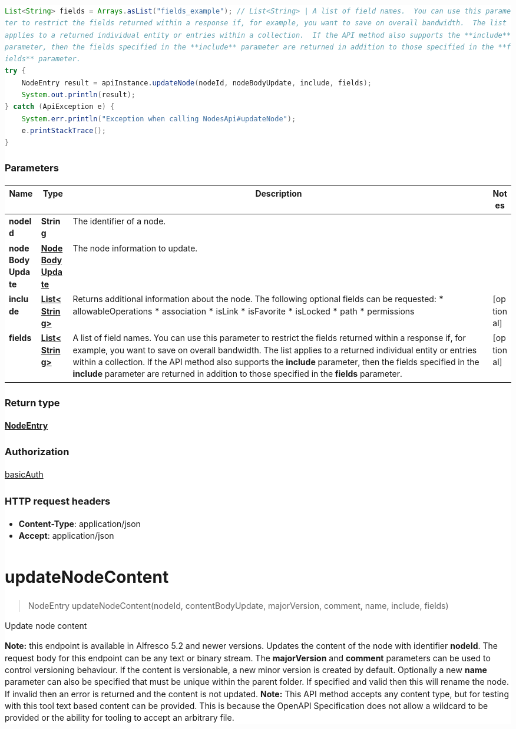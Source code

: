 ```java
List<String> fields = Arrays.asList("fields_example"); // List<String> | A list of field names.  You can use this parameter to restrict the fields returned within a response if, for example, you want to save on overall bandwidth.  The list applies to a returned individual entity or entries within a collection.  If the API method also supports the **include** parameter, then the fields specified in the **include** parameter are returned in addition to those specified in the **fields** parameter. 
try {
    NodeEntry result = apiInstance.updateNode(nodeId, nodeBodyUpdate, include, fields);
    System.out.println(result);
} catch (ApiException e) {
    System.err.println("Exception when calling NodesApi#updateNode");
    e.printStackTrace();
}
```

### Parameters

Name | Type | Description  | Notes
------------- | ------------- | ------------- | -------------
 **nodeId** | **String**| The identifier of a node. |
 **nodeBodyUpdate** | [**NodeBodyUpdate**](NodeBodyUpdate.md)| The node information to update. |
 **include** | [**List&lt;String&gt;**](String.md)| Returns additional information about the node. The following optional fields can be requested: * allowableOperations * association * isLink * isFavorite * isLocked * path * permissions  | [optional]
 **fields** | [**List&lt;String&gt;**](String.md)| A list of field names.  You can use this parameter to restrict the fields returned within a response if, for example, you want to save on overall bandwidth.  The list applies to a returned individual entity or entries within a collection.  If the API method also supports the **include** parameter, then the fields specified in the **include** parameter are returned in addition to those specified in the **fields** parameter.  | [optional]

### Return type

[**NodeEntry**](NodeEntry.md)

### Authorization

[basicAuth](../README.md#basicAuth)

### HTTP request headers

 - **Content-Type**: application/json
 - **Accept**: application/json

<a name="updateNodeContent"></a>
# **updateNodeContent**
> NodeEntry updateNodeContent(nodeId, contentBodyUpdate, majorVersion, comment, name, include, fields)

Update node content

**Note:** this endpoint is available in Alfresco 5.2 and newer versions.  Updates the content of the node with identifier **nodeId**.  The request body for this endpoint can be any text or binary stream.  The **majorVersion** and **comment** parameters can be used to control versioning behaviour. If the content is versionable, a new minor version is created by default.  Optionally a new **name** parameter can also be specified that must be unique within the parent folder. If specified and valid then this  will rename the node. If invalid then an error is returned and the content is not updated.  **Note:** This API method accepts any content type, but for testing with this tool text based content can be provided. This is because the OpenAPI Specification does not allow a wildcard to be provided or the ability for tooling to accept an arbitrary file. 
